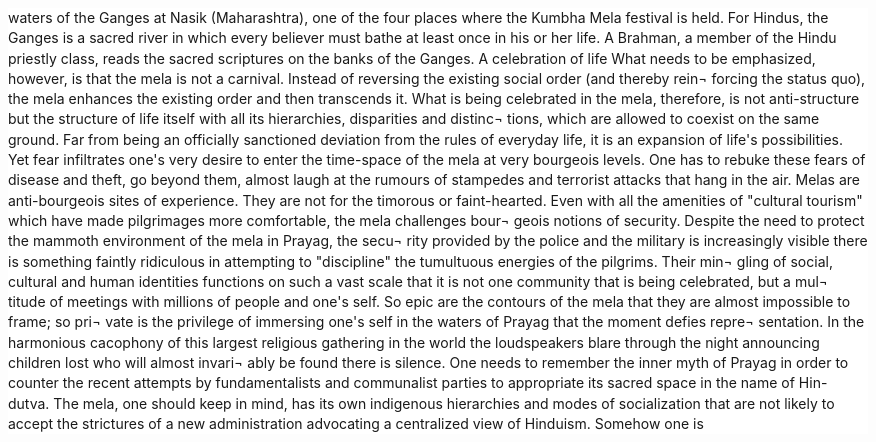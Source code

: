 waters of the Ganges at Nasik
(Maharashtra), one of the four
places where the Kumbha Mela
festival is held. For Hindus, the
Ganges is a sacred river in
which every believer must
bathe at least once in his or her
life.
A Brahman, a member of the
Hindu priestly class, reads the
sacred scriptures on the banks
of the Ganges.
A celebration of life
What needs to be emphasized, however, is that
the mela is not a carnival. Instead of reversing
the existing social order (and thereby rein¬
forcing the status quo), the mela enhances the
existing order and then transcends it. What is
being celebrated in the mela, therefore, is not
anti-structure but the structure of life itself
with all its hierarchies, disparities and distinc¬
tions, which are allowed to coexist on the same
ground. Far from being an officially sanctioned
deviation from the rules of everyday life, it is an
expansion of life's possibilities.
Yet fear infiltrates one's very desire to enter
the time-space of the mela at very bourgeois
levels. One has to rebuke these fears of disease
and theft, go beyond them, almost laugh at the
rumours of stampedes and terrorist attacks that
hang in the air. Melas are anti-bourgeois sites of
experience. They are not for the timorous or
faint-hearted. Even with all the amenities of
"cultural tourism" which have made pilgrimages
more comfortable, the mela challenges bour¬
geois notions of security.
Despite the need to protect the mammoth
environment of the mela in Prayag, the secu¬
rity provided by the police and the military is
increasingly visible there is something faintly
ridiculous in attempting to "discipline" the
tumultuous energies of the pilgrims. Their min¬
gling of social, cultural and human identities
functions on such a vast scale that it is not one
community that is being celebrated, but a mul¬
titude of meetings with millions of people and
one's self. So epic are the contours of the mela
that they are almost impossible to frame; so pri¬
vate is the privilege of immersing one's self in the
waters of Prayag that the moment defies repre¬
sentation. In the harmonious cacophony of this
largest religious gathering in the world the
loudspeakers blare through the night
announcing children lost who will almost invari¬
ably be found there is silence.
One needs to remember the inner myth of
Prayag in order to counter the recent attempts
by fundamentalists and communalist parties to
appropriate its sacred space in the name of Hin-
dutva. The mela, one should keep in mind, has
its own indigenous hierarchies and modes of
socialization that are not likely to accept the
strictures of a new administration advocating a
centralized view of Hinduism. Somehow one is